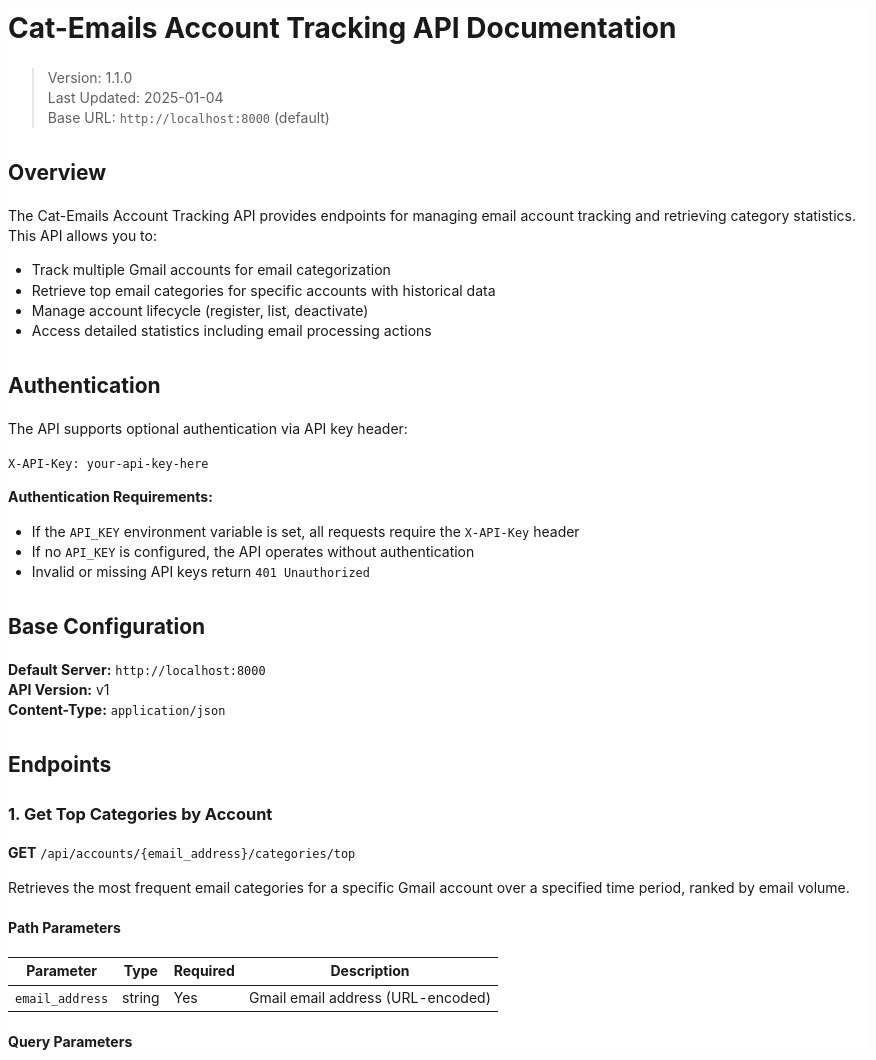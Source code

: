 # Cat-Emails Account Tracking API Documentation

> Version: 1.1.0  
> Last Updated: 2025-01-04  
> Base URL: `http://localhost:8000` (default)

## Overview

The Cat-Emails Account Tracking API provides endpoints for managing email account tracking and retrieving category statistics. This API allows you to:

- Track multiple Gmail accounts for email categorization
- Retrieve top email categories for specific accounts with historical data
- Manage account lifecycle (register, list, deactivate)
- Access detailed statistics including email processing actions

## Authentication

The API supports optional authentication via API key header:

```http
X-API-Key: your-api-key-here
```

**Authentication Requirements:**
- If the `API_KEY` environment variable is set, all requests require the `X-API-Key` header
- If no `API_KEY` is configured, the API operates without authentication
- Invalid or missing API keys return `401 Unauthorized`

## Base Configuration

**Default Server:** `http://localhost:8000`  
**API Version:** v1  
**Content-Type:** `application/json`

## Endpoints

### 1. Get Top Categories by Account

**GET** `/api/accounts/{email_address}/categories/top`

Retrieves the most frequent email categories for a specific Gmail account over a specified time period, ranked by email volume.

#### Path Parameters

| Parameter | Type | Required | Description |
|-----------|------|----------|-------------|
| `email_address` | string | Yes | Gmail email address (URL-encoded) |

#### Query Parameters
